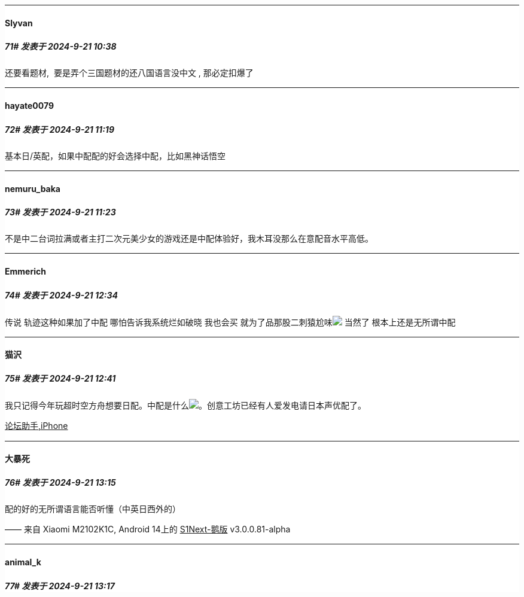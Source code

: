 *****

####  Slyvan  
##### 71#       发表于 2024-9-21 10:38

还要看题材,  要是弄个三国题材的还八国语言没中文 , 那必定扣爆了


*****

####  hayate0079  
##### 72#       发表于 2024-9-21 11:19

基本日/英配，如果中配配的好会选择中配，比如黑神话悟空

*****

####  nemuru_baka  
##### 73#       发表于 2024-9-21 11:23

不是中二台词拉满或者主打二次元美少女的游戏还是中配体验好，我木耳没那么在意配音水平高低。


*****

####  Emmerich  
##### 74#       发表于 2024-9-21 12:34

传说 轨迹这种如果加了中配 哪怕告诉我系统烂如破晓 我也会买 就为了品那股二刺猿尬味<img src="https://static.saraba1st.com/image/smiley/face2017/067.png" referrerpolicy="no-referrer"> 当然了 根本上还是无所谓中配


*****

####  猫沢  
##### 75#       发表于 2024-9-21 12:41

我只记得今年玩超时空方舟想要日配。中配是什么<img src="https://static.saraba1st.com/image/smiley/face2017/049.png" referrerpolicy="no-referrer">。创意工坊已经有人爱发电请日本声优配了。

[论坛助手,iPhone](https://bbs.saraba1st.com/2b/forum.php?mod=viewthread&amp;tid=2029836)


*****

####  大暴死  
##### 76#       发表于 2024-9-21 13:15

配的好的无所谓语言能否听懂（中英日西外的）

—— 来自 Xiaomi M2102K1C, Android 14上的 [S1Next-鹅版](https://github.com/ykrank/S1-Next/releases) v3.0.0.81-alpha


*****

####  animal_k  
##### 77#       发表于 2024-9-21 13:17
